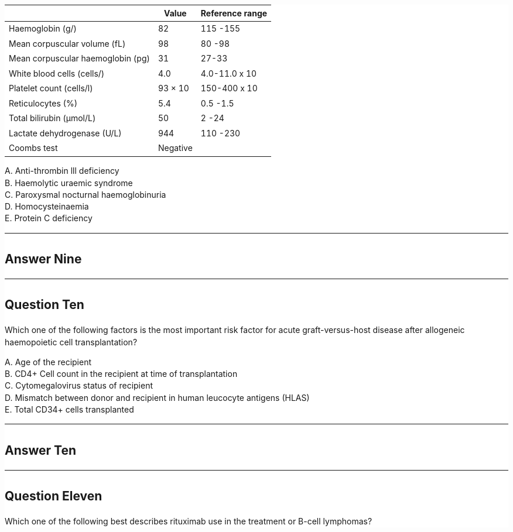 ||Value|Reference range|  
|---|---|---|
|Haemoglobin (g/)|82|115 -155|
|Mean corpuscular volume (fL)|98|80 -98|
|Mean corpuscular haemoglobin (pg)|31|27-33|
|White blood cells (cells/)|4.0 |4.0-11.0 x 10 |
|Platelet count (cells/l)|93 &times; 10|150-400 x 10 |
|Reticulocytes (%)|5.4|0.5 -1.5|
|Total bilirubin (&micro;mol/L)|50|2 -24|
|Lactate dehydrogenase (U/L)|944|110 -230|
|Coombs test|Negative||


A. Anti-thrombin lll deficiency   
B. Haemolytic uraemic syndrome   
C. Paroxysmal nocturnal haemoglobinuria  
D. Homocysteinaemia   
E. Protein C deficiency  

---

## Answer Nine  

---

## Question Ten  

Which one of the following factors is the most important risk factor for acute graft-versus-host disease after allogeneic haemopoietic cell transplantation?

A. Age of the recipient   
B. CD4+ Cell count in the recipient at time of transplantation   
C. Cytomegalovirus status of recipient   
D. Mismatch between donor and recipient in human leucocyte antigens  (HLAS)   
E. Total CD34+ cells transplanted  

---

## Answer Ten   

---

## Question Eleven  

Which one of the following best describes rituximab use in the treatment or  B-cell lymphomas?  
